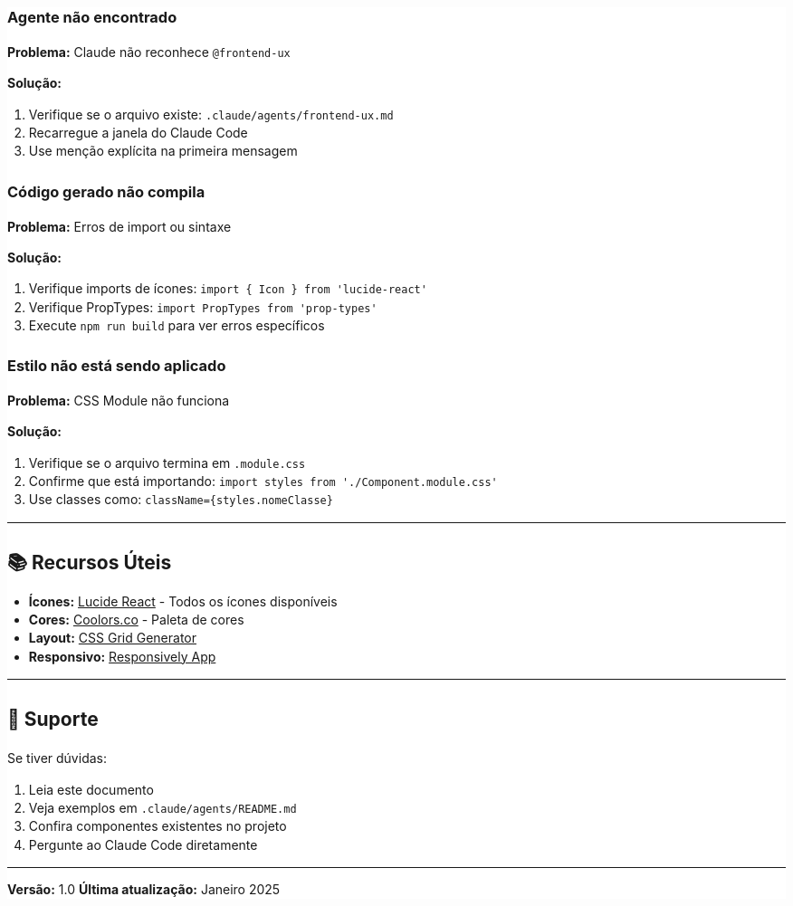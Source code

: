 ### Agente não encontrado

**Problema:** Claude não reconhece `@frontend-ux`

**Solução:**
1. Verifique se o arquivo existe: `.claude/agents/frontend-ux.md`
2. Recarregue a janela do Claude Code
3. Use menção explícita na primeira mensagem

### Código gerado não compila

**Problema:** Erros de import ou sintaxe

**Solução:**
1. Verifique imports de ícones: `import { Icon } from 'lucide-react'`
2. Verifique PropTypes: `import PropTypes from 'prop-types'`
3. Execute `npm run build` para ver erros específicos

### Estilo não está sendo aplicado

**Problema:** CSS Module não funciona

**Solução:**
1. Verifique se o arquivo termina em `.module.css`
2. Confirme que está importando: `import styles from './Component.module.css'`
3. Use classes como: `className={styles.nomeClasse}`

---

## 📚 Recursos Úteis

- **Ícones:** [Lucide React](https://lucide.dev) - Todos os ícones disponíveis
- **Cores:** [Coolors.co](https://coolors.co) - Paleta de cores
- **Layout:** [CSS Grid Generator](https://cssgrid-generator.netlify.app)
- **Responsivo:** [Responsively App](https://responsively.app)

---

## 💬 Suporte

Se tiver dúvidas:
1. Leia este documento
2. Veja exemplos em `.claude/agents/README.md`
3. Confira componentes existentes no projeto
4. Pergunte ao Claude Code diretamente

---

**Versão:** 1.0
**Última atualização:** Janeiro 2025
